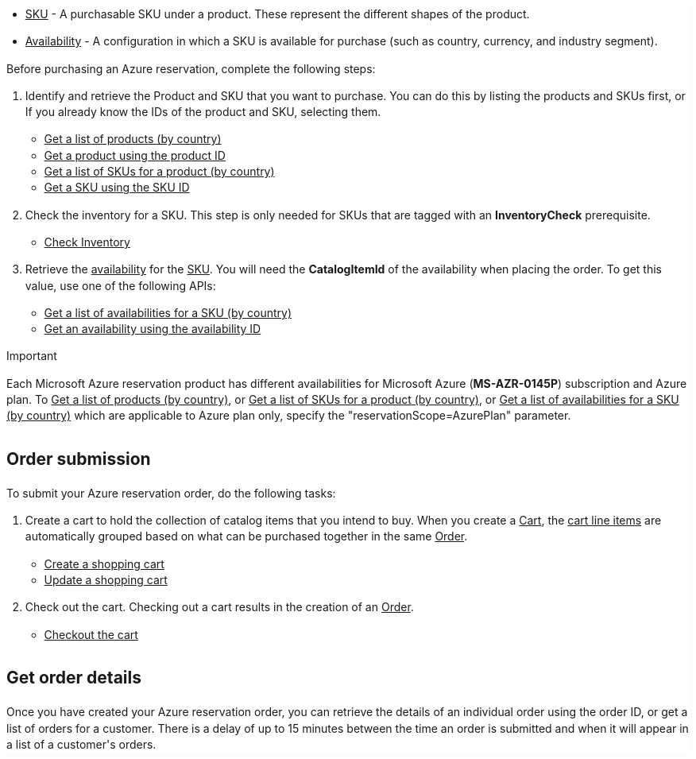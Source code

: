 - [SKU](product-resources.md#sku) - A purchasable SKU under a product. These represent the different shapes of the product.​​

- [Availability](product-resources.md#availability) - A configuration in which a SKU is available for purchase (such as country, currency, and industry segment).

Before purchasing an Azure reservation, complete the following steps:

1. Identify and retrieve the Product and SKU that you want to purchase. You can do this by listing the products and SKUs first, or If you already know the IDs of the product and SKU, selecting them.

   - [Get a list of products (by country)](get-a-list-of-products.md)
   - [Get a product using the product ID](get-a-product-by-id.md)
   - [Get a list of SKUs for a product (by country)](get-a-list-of-skus-for-a-product.md)
   - [Get a SKU using the SKU ID](get-a-sku-by-id.md)

2. Check the inventory for a SKU​. This step is only needed for SKUs that are tagged with an **InventoryCheck** prerequisite​.

   - [Check Inventory](check-inventory.md)

3. Retrieve the [availability](product-resources.md#availability) for the [SKU](product-resources.md#sku). You will need the **CatalogItemId** of the availability when placing the order​. To get this value, use one of the following APIs:

   - [Get a list of availabilities for a SKU (by country)](get-a-list-of-availabilities-for-a-sku.md)
   - [Get an availability using the availability ID](get-an-availability-by-id.md)

> [!IMPORTANT]
> Each Microsoft Azure reservation product has different availabilities for Microsoft Azure (**MS-AZR-0145P**) subscription and Azure plan. To [Get a list of products (by country)](get-a-list-of-products.md), or [Get a list of SKUs for a product (by country)](get-a-list-of-skus-for-a-product.md), or [Get a list of availabilities for a SKU (by country)](get-a-list-of-availabilities-for-a-sku.md) which are applicable to Azure plan only, specify the "reservationScope=AzurePlan" parameter.

## Order submission

To submit your Azure reservation order, do the following tasks:

1. Create a cart to hold the collection of catalog items that you intend to buy. When you create a [Cart](cart-resources.md), the [cart line items](cart-resources.md#cartlineitem) are automatically grouped based on what can be purchased together in the same [Order](order-resources.md).

   - [Create a shopping cart](create-a-cart.md)​
   - [Update a shopping cart](update-a-cart.md)

2. Check out the cart. Checking out a cart results in the creation of an [Order](order-resources.md).

   - [Checkout the cart](checkout-a-cart.md)

## Get order details

Once you have created your Azure reservation order, you can retrieve the details of an individual order using the order ID, or get a list of orders for a customer. There is a delay of up to 15 minutes between the time an order is submitted and when it will appear in a list of a customer's orders.​
